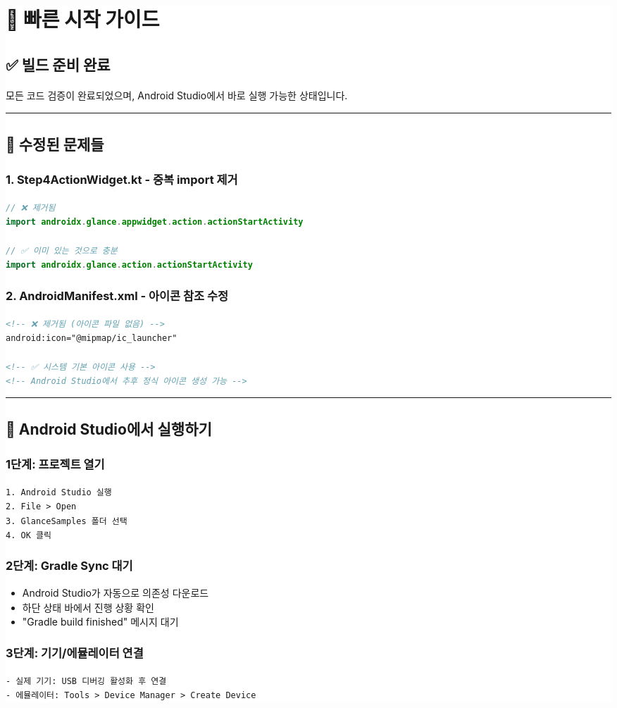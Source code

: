 # 🚀 빠른 시작 가이드

## ✅ 빌드 준비 완료

모든 코드 검증이 완료되었으며, Android Studio에서 바로 실행 가능한 상태입니다.

---

## 🔧 수정된 문제들

### 1. Step4ActionWidget.kt - 중복 import 제거
```kotlin
// ❌ 제거됨
import androidx.glance.appwidget.action.actionStartActivity

// ✅ 이미 있는 것으로 충분
import androidx.glance.action.actionStartActivity
```

### 2. AndroidManifest.xml - 아이콘 참조 수정
```xml
<!-- ❌ 제거됨 (아이콘 파일 없음) -->
android:icon="@mipmap/ic_launcher"

<!-- ✅ 시스템 기본 아이콘 사용 -->
<!-- Android Studio에서 추후 정식 아이콘 생성 가능 -->
```

---

## 📱 Android Studio에서 실행하기

### 1단계: 프로젝트 열기
```
1. Android Studio 실행
2. File > Open
3. GlanceSamples 폴더 선택
4. OK 클릭
```

### 2단계: Gradle Sync 대기
- Android Studio가 자동으로 의존성 다운로드
- 하단 상태 바에서 진행 상황 확인
- "Gradle build finished" 메시지 대기

### 3단계: 기기/에뮬레이터 연결
```
- 실제 기기: USB 디버깅 활성화 후 연결
- 에뮬레이터: Tools > Device Manager > Create Device
```
